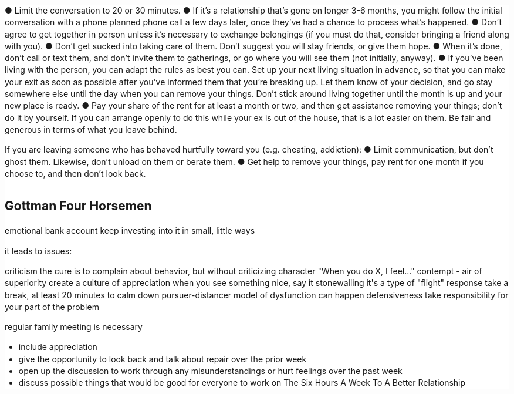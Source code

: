● Limit the conversation to 20 or 30 minutes.
● If it’s a relationship that’s gone on longer 3-6 months, you might follow the initial
conversation with a phone planned phone call a few days later, once they’ve had a
chance to process what’s happened.
● Don’t agree to get together in person unless it’s necessary to exchange belongings (if you
must do that, consider bringing a friend along with you).
● Don’t get sucked into taking care of them. Don’t suggest you will stay friends, or give them
hope.
● When it’s done, don’t call or text them, and don’t invite them to gatherings, or go where
you will see them (not initially, anyway).
● If you’ve been living with the person, you can adapt the rules as best you can. Set up your
next living situation in advance, so that you can make your exit as soon as possible after
you’ve informed them that you’re breaking up. Let them know of your decision, and go
stay somewhere else until the day when you can remove your things. Don’t stick around
living together until the month is up and your new place is ready.
● Pay your share of the rent for at least a month or two, and then get assistance removing
your things; don’t do it by yourself. If you can arrange openly to do this while your ex is
out of the house, that is a lot easier on them. Be fair and generous in terms of what you
leave behind.

If you are leaving someone who has behaved hurtfully toward you (e.g. cheating,
addiction):
● Limit communication, but don’t ghost them. Likewise, don’t unload on them or berate them.
● Get help to remove your things, pay rent for one month if you choose to, and then don’t
look back.

## Gottman Four Horsemen

emotional bank account
	keep investing into it in small, little ways

it leads to issues:

criticism
  the cure is to complain about behavior, but without criticizing character
  "When you do X, I feel..."
contempt - air of superiority
  create a culture of appreciation
  when you see something nice, say it
stonewalling
  it's a type of "flight" response
  take a break, at least 20 minutes to calm down
  pursuer-distancer model of dysfunction can happen
defensiveness
  take responsibility for your part of the problem

regular family meeting is necessary
- include appreciation
- give the opportunity to look back and talk about repair over the prior week
- open up the discussion to work through any misunderstandings or hurt feelings over the past week
- discuss possible things that would be good for everyone to work on
The Six Hours A Week To A Better Relationship
